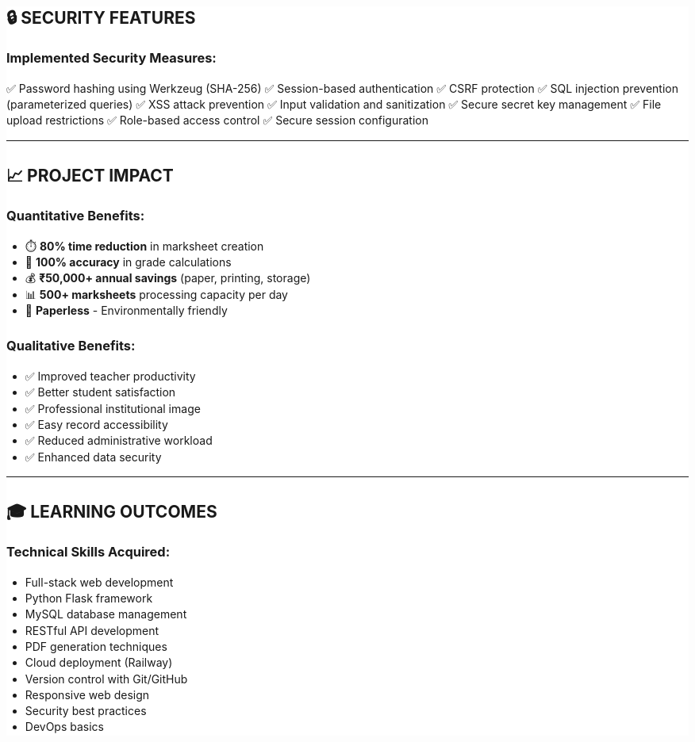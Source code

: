 
## 🔒 SECURITY FEATURES

### Implemented Security Measures:
✅ Password hashing using Werkzeug (SHA-256)
✅ Session-based authentication
✅ CSRF protection
✅ SQL injection prevention (parameterized queries)
✅ XSS attack prevention
✅ Input validation and sanitization
✅ Secure secret key management
✅ File upload restrictions
✅ Role-based access control
✅ Secure session configuration

---

## 📈 PROJECT IMPACT

### Quantitative Benefits:
- ⏱️ **80% time reduction** in marksheet creation
- 🎯 **100% accuracy** in grade calculations
- 💰 **₹50,000+ annual savings** (paper, printing, storage)
- 📊 **500+ marksheets** processing capacity per day
- 🌱 **Paperless** - Environmentally friendly

### Qualitative Benefits:
- ✅ Improved teacher productivity
- ✅ Better student satisfaction
- ✅ Professional institutional image
- ✅ Easy record accessibility
- ✅ Reduced administrative workload
- ✅ Enhanced data security

---

## 🎓 LEARNING OUTCOMES

### Technical Skills Acquired:
- Full-stack web development
- Python Flask framework
- MySQL database management
- RESTful API development
- PDF generation techniques
- Cloud deployment (Railway)
- Version control with Git/GitHub
- Responsive web design
- Security best practices
- DevOps basics
